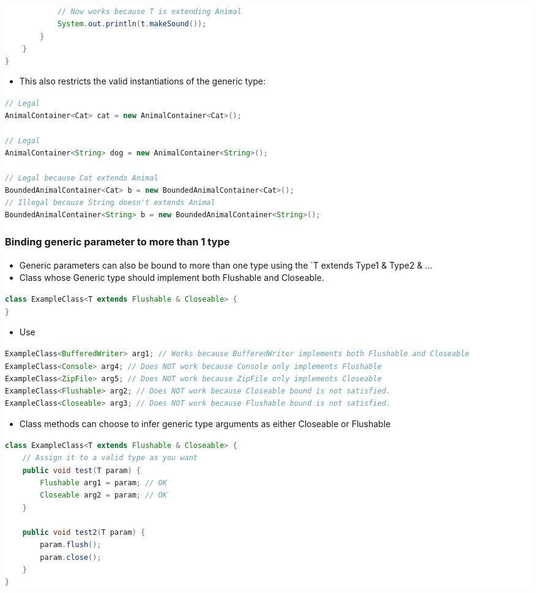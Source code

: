 ```java
            // Now works because T is extending Animal
            System.out.println(t.makeSound());
        }
    }
}
```

- This also restricts the valid instantiations of the generic type:

```java
// Legal
AnimalContainer<Cat> cat = new AnimalContainer<Cat>();

// Legal
AnimalContainer<String> dog = new AnimalContainer<String>();

// Legal because Cat extends Animal
BoundedAnimalContainer<Cat> b = new BoundedAnimalContainer<Cat>();
// Illegal because String doesn't extends Animal
BoundedAnimalContainer<String> b = new BoundedAnimalContainer<String>();
```

### Binding generic parameter to more than 1 type

- Generic parameters can also be bound to more than one type using the `T extends Type1 & Type2 & ...
- Class whose Generic type should implement both Flushable and Closeable.

```java
class ExampleClass<T extends Flushable & Closeable> {
}
```

- Use

```java
ExampleClass<BufferedWriter> arg1; // Works because BufferedWriter implements both Flushable and Closeable
ExampleClass<Console> arg4; // Does NOT work because Console only implements Flushable
ExampleClass<ZipFile> arg5; // Does NOT work because ZipFile only implements Closeable
ExampleClass<Flushable> arg2; // Does NOT work because Closeable bound is not satisfied.
ExampleClass<Closeable> arg3; // Does NOT work because Flushable bound is not satisfied.
```

- Class methods can choose to infer generic type arguments as either Closeable or Flushable

```java
class ExampleClass<T extends Flushable & Closeable> {
    // Assign it to a valid type as you want
    public void test(T param) {
        Flushable arg1 = param; // OK
        Closeable arg2 = param; // OK
    }

    public void test2(T param) {
        param.flush();
        param.close();
    }
}
```
